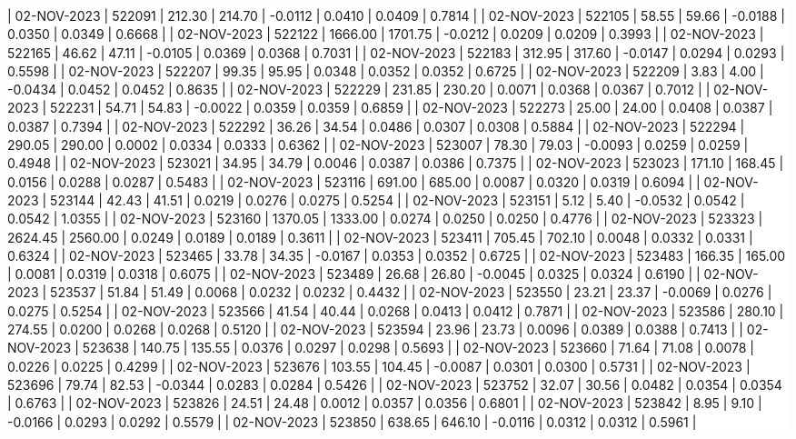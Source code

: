 | 02-NOV-2023 | 522091 | 212.30 | 214.70 | -0.0112 | 0.0410 | 0.0409 | 0.7814 |
| 02-NOV-2023 | 522105 | 58.55 | 59.66 | -0.0188 | 0.0350 | 0.0349 | 0.6668 |
| 02-NOV-2023 | 522122 | 1666.00 | 1701.75 | -0.0212 | 0.0209 | 0.0209 | 0.3993 |
| 02-NOV-2023 | 522165 | 46.62 | 47.11 | -0.0105 | 0.0369 | 0.0368 | 0.7031 |
| 02-NOV-2023 | 522183 | 312.95 | 317.60 | -0.0147 | 0.0294 | 0.0293 | 0.5598 |
| 02-NOV-2023 | 522207 | 99.35 | 95.95 | 0.0348 | 0.0352 | 0.0352 | 0.6725 |
| 02-NOV-2023 | 522209 | 3.83 | 4.00 | -0.0434 | 0.0452 | 0.0452 | 0.8635 |
| 02-NOV-2023 | 522229 | 231.85 | 230.20 | 0.0071 | 0.0368 | 0.0367 | 0.7012 |
| 02-NOV-2023 | 522231 | 54.71 | 54.83 | -0.0022 | 0.0359 | 0.0359 | 0.6859 |
| 02-NOV-2023 | 522273 | 25.00 | 24.00 | 0.0408 | 0.0387 | 0.0387 | 0.7394 |
| 02-NOV-2023 | 522292 | 36.26 | 34.54 | 0.0486 | 0.0307 | 0.0308 | 0.5884 |
| 02-NOV-2023 | 522294 | 290.05 | 290.00 | 0.0002 | 0.0334 | 0.0333 | 0.6362 |
| 02-NOV-2023 | 523007 | 78.30 | 79.03 | -0.0093 | 0.0259 | 0.0259 | 0.4948 |
| 02-NOV-2023 | 523021 | 34.95 | 34.79 | 0.0046 | 0.0387 | 0.0386 | 0.7375 |
| 02-NOV-2023 | 523023 | 171.10 | 168.45 | 0.0156 | 0.0288 | 0.0287 | 0.5483 |
| 02-NOV-2023 | 523116 | 691.00 | 685.00 | 0.0087 | 0.0320 | 0.0319 | 0.6094 |
| 02-NOV-2023 | 523144 | 42.43 | 41.51 | 0.0219 | 0.0276 | 0.0275 | 0.5254 |
| 02-NOV-2023 | 523151 | 5.12 | 5.40 | -0.0532 | 0.0542 | 0.0542 | 1.0355 |
| 02-NOV-2023 | 523160 | 1370.05 | 1333.00 | 0.0274 | 0.0250 | 0.0250 | 0.4776 |
| 02-NOV-2023 | 523323 | 2624.45 | 2560.00 | 0.0249 | 0.0189 | 0.0189 | 0.3611 |
| 02-NOV-2023 | 523411 | 705.45 | 702.10 | 0.0048 | 0.0332 | 0.0331 | 0.6324 |
| 02-NOV-2023 | 523465 | 33.78 | 34.35 | -0.0167 | 0.0353 | 0.0352 | 0.6725 |
| 02-NOV-2023 | 523483 | 166.35 | 165.00 | 0.0081 | 0.0319 | 0.0318 | 0.6075 |
| 02-NOV-2023 | 523489 | 26.68 | 26.80 | -0.0045 | 0.0325 | 0.0324 | 0.6190 |
| 02-NOV-2023 | 523537 | 51.84 | 51.49 | 0.0068 | 0.0232 | 0.0232 | 0.4432 |
| 02-NOV-2023 | 523550 | 23.21 | 23.37 | -0.0069 | 0.0276 | 0.0275 | 0.5254 |
| 02-NOV-2023 | 523566 | 41.54 | 40.44 | 0.0268 | 0.0413 | 0.0412 | 0.7871 |
| 02-NOV-2023 | 523586 | 280.10 | 274.55 | 0.0200 | 0.0268 | 0.0268 | 0.5120 |
| 02-NOV-2023 | 523594 | 23.96 | 23.73 | 0.0096 | 0.0389 | 0.0388 | 0.7413 |
| 02-NOV-2023 | 523638 | 140.75 | 135.55 | 0.0376 | 0.0297 | 0.0298 | 0.5693 |
| 02-NOV-2023 | 523660 | 71.64 | 71.08 | 0.0078 | 0.0226 | 0.0225 | 0.4299 |
| 02-NOV-2023 | 523676 | 103.55 | 104.45 | -0.0087 | 0.0301 | 0.0300 | 0.5731 |
| 02-NOV-2023 | 523696 | 79.74 | 82.53 | -0.0344 | 0.0283 | 0.0284 | 0.5426 |
| 02-NOV-2023 | 523752 | 32.07 | 30.56 | 0.0482 | 0.0354 | 0.0354 | 0.6763 |
| 02-NOV-2023 | 523826 | 24.51 | 24.48 | 0.0012 | 0.0357 | 0.0356 | 0.6801 |
| 02-NOV-2023 | 523842 | 8.95 | 9.10 | -0.0166 | 0.0293 | 0.0292 | 0.5579 |
| 02-NOV-2023 | 523850 | 638.65 | 646.10 | -0.0116 | 0.0312 | 0.0312 | 0.5961 |